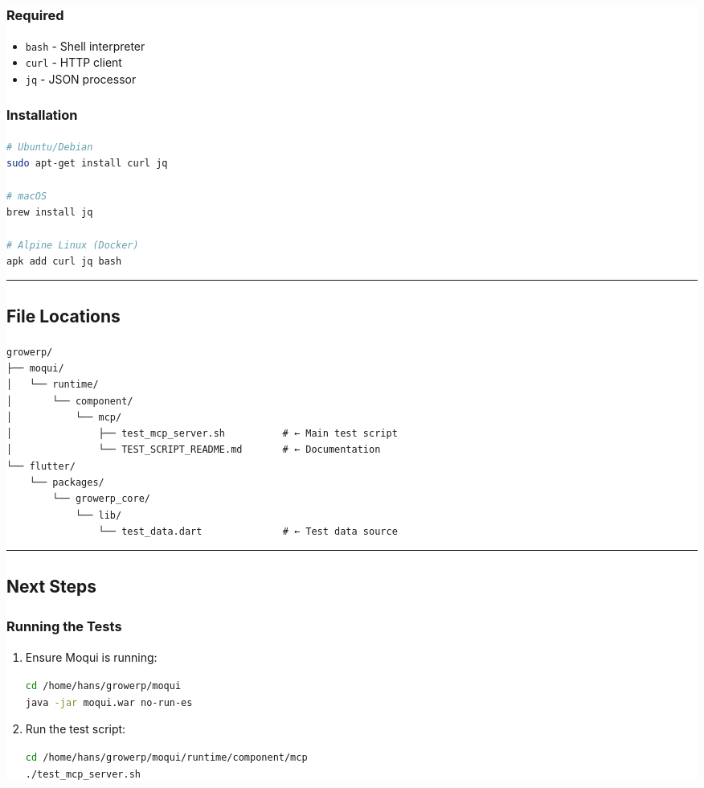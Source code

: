 ### Required
- `bash` - Shell interpreter
- `curl` - HTTP client
- `jq` - JSON processor

### Installation
```bash
# Ubuntu/Debian
sudo apt-get install curl jq

# macOS
brew install jq

# Alpine Linux (Docker)
apk add curl jq bash
```

---

## File Locations

```
growerp/
├── moqui/
│   └── runtime/
│       └── component/
│           └── mcp/
│               ├── test_mcp_server.sh          # ← Main test script
│               └── TEST_SCRIPT_README.md       # ← Documentation
└── flutter/
    └── packages/
        └── growerp_core/
            └── lib/
                └── test_data.dart              # ← Test data source
```

---

## Next Steps

### Running the Tests
1. Ensure Moqui is running:
   ```bash
   cd /home/hans/growerp/moqui
   java -jar moqui.war no-run-es
   ```

2. Run the test script:
   ```bash
   cd /home/hans/growerp/moqui/runtime/component/mcp
   ./test_mcp_server.sh
   ```
